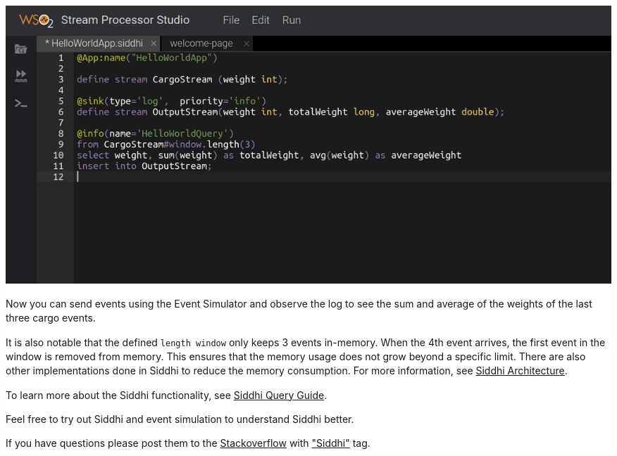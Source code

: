 ![](images/quickstart/window-processing-app.png?raw=true "Window Processing with Siddhi")

Now you can send events using the Event Simulator and observe the log to see the sum and average of the weights of the last three 
cargo events.

It is also notable that the defined `length window` only keeps 3 events in-memory. When the 4th event arrives, the 
first event in the window is removed from memory. This ensures that the memory usage does not grow beyond a specific limit. There are also other 
implementations done in Siddhi  to reduce the memory consumption. For more information, see [Siddhi Architecture](../architecture/).

To learn more about the Siddhi functionality, see [Siddhi Query Guide](../query-guide/).

Feel free to try out Siddhi and event simulation to understand Siddhi better.

If you have questions please post them to the <a target="_blank" href="http://stackoverflow.com/search?q=siddhi">Stackoverflow</a> with <a target="_blank" href="http://stackoverflow.com/search?q=siddhi">"Siddhi"</a> tag.
